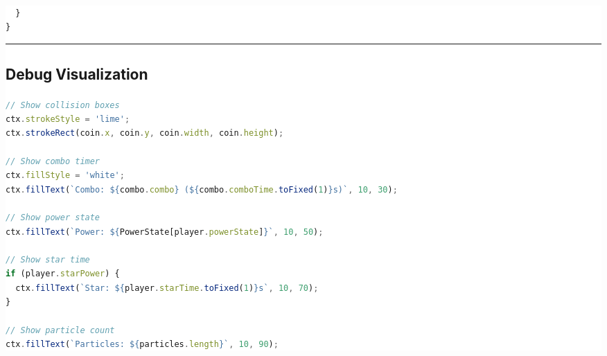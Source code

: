 ```typescript
  }
}
```

---

## Debug Visualization

```typescript
// Show collision boxes
ctx.strokeStyle = 'lime';
ctx.strokeRect(coin.x, coin.y, coin.width, coin.height);

// Show combo timer
ctx.fillStyle = 'white';
ctx.fillText(`Combo: ${combo.combo} (${combo.comboTime.toFixed(1)}s)`, 10, 30);

// Show power state
ctx.fillText(`Power: ${PowerState[player.powerState]}`, 10, 50);

// Show star time
if (player.starPower) {
  ctx.fillText(`Star: ${player.starTime.toFixed(1)}s`, 10, 70);
}

// Show particle count
ctx.fillText(`Particles: ${particles.length}`, 10, 90);
```

